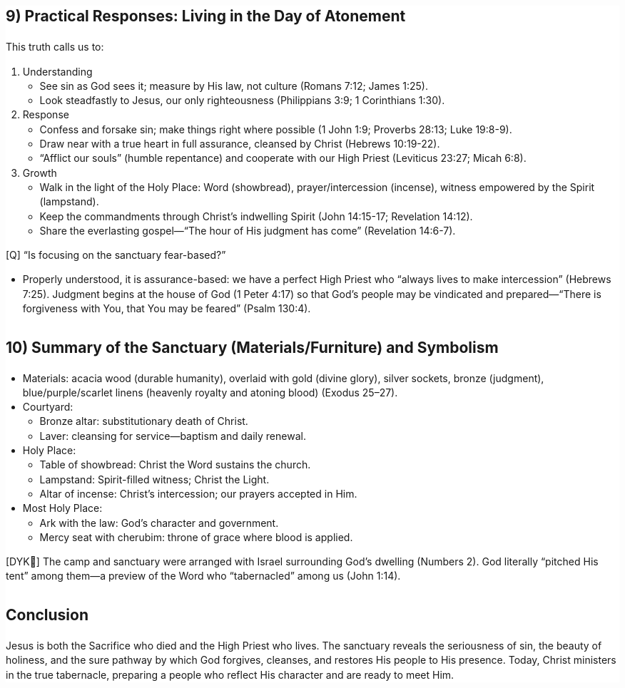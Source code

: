 ## 9) Practical Responses: Living in the Day of Atonement

This truth calls us to:
1. Understanding
   - See sin as God sees it; measure by His law, not culture (Romans 7:12; James 1:25).
   - Look steadfastly to Jesus, our only righteousness (Philippians 3:9; 1 Corinthians 1:30).
2. Response
   - Confess and forsake sin; make things right where possible (1 John 1:9; Proverbs 28:13; Luke 19:8-9).
   - Draw near with a true heart in full assurance, cleansed by Christ (Hebrews 10:19-22).
   - “Afflict our souls” (humble repentance) and cooperate with our High Priest (Leviticus 23:27; Micah 6:8).
3. Growth
   - Walk in the light of the Holy Place: Word (showbread), prayer/intercession (incense), witness empowered by the Spirit (lampstand).
   - Keep the commandments through Christ’s indwelling Spirit (John 14:15-17; Revelation 14:12).
   - Share the everlasting gospel—“The hour of His judgment has come” (Revelation 14:6-7).

[Q] “Is focusing on the sanctuary fear-based?”
- Properly understood, it is assurance-based: we have a perfect High Priest who “always lives to make intercession” (Hebrews 7:25). Judgment begins at the house of God (1 Peter 4:17) so that God’s people may be vindicated and prepared—“There is forgiveness with You, that You may be feared” (Psalm 130:4).

## 10) Summary of the Sanctuary (Materials/Furniture) and Symbolism

- Materials: acacia wood (durable humanity), overlaid with gold (divine glory), silver sockets, bronze (judgment), blue/purple/scarlet linens (heavenly royalty and atoning blood) (Exodus 25–27).
- Courtyard:
  - Bronze altar: substitutionary death of Christ.
  - Laver: cleansing for service—baptism and daily renewal.
- Holy Place:
  - Table of showbread: Christ the Word sustains the church.
  - Lampstand: Spirit-filled witness; Christ the Light.
  - Altar of incense: Christ’s intercession; our prayers accepted in Him.
- Most Holy Place:
  - Ark with the law: God’s character and government.
  - Mercy seat with cherubim: throne of grace where blood is applied.

[DYK🔎] The camp and sanctuary were arranged with Israel surrounding God’s dwelling (Numbers 2). God literally “pitched His tent” among them—a preview of the Word who “tabernacled” among us (John 1:14).

## Conclusion

Jesus is both the Sacrifice who died and the High Priest who lives. The sanctuary reveals the seriousness of sin, the beauty of holiness, and the sure pathway by which God forgives, cleanses, and restores His people to His presence. Today, Christ ministers in the true tabernacle, preparing a people who reflect His character and are ready to meet Him.
